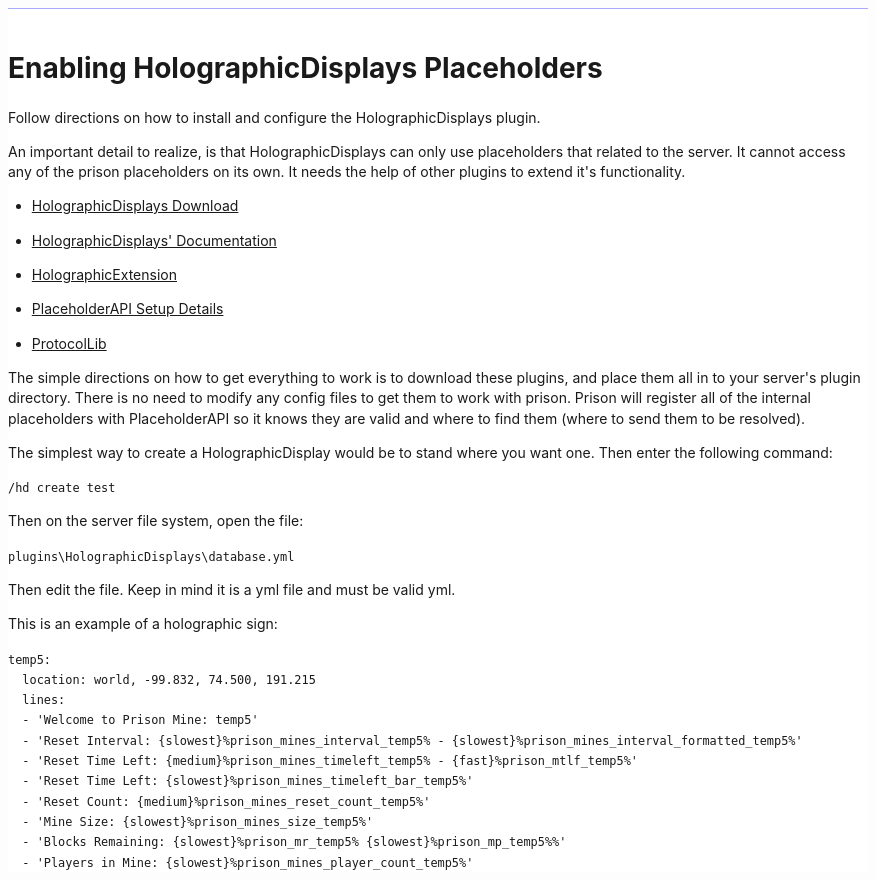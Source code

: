 


<hr style="height:1px; border:none; color:#aaf; background-color:#aaf;">




# Enabling HolographicDisplays Placeholders

Follow directions on how to install and configure the HolographicDisplays plugin.


An important detail to realize, is that HolographicDisplays can only use placeholders that related to the server.  It cannot access any of the prison placeholders on its own.  It needs the help of other plugins to extend it's functionality.

* [HolographicDisplays Download](https://dev.bukkit.org/projects/holographic-displays)
* [HolographicDisplays' Documentation](https://filoghost.me/docs/holographic-displays)

* [HolographicExtension](https://www.spigotmc.org/resources/holographicextension.18461/)
* [PlaceholderAPI Setup Details](prison_docs_0xx_setting_up_PlaceholderAPI.md)
* [ProtocolLib](https://www.spigotmc.org/resources/protocollib.1997/)

The simple directions on how to get everything to work is to download these plugins, and place them all in to your server's plugin directory.  There is no need to modify any config files to get them to work with prison.  Prison will register all of the internal placeholders with PlaceholderAPI so it knows they are valid and where to find them (where to send them to be resolved).

The simplest way to create a HolographicDisplay would be to stand where you want one.  Then enter the following command:

```
/hd create test
```

Then on the server file system, open the file:

```
plugins\HolographicDisplays\database.yml
```

Then edit the file. Keep in mind it is a yml file and must be valid yml.

This is an example of a holographic sign:

```
temp5:
  location: world, -99.832, 74.500, 191.215
  lines:
  - 'Welcome to Prison Mine: temp5'
  - 'Reset Interval: {slowest}%prison_mines_interval_temp5% - {slowest}%prison_mines_interval_formatted_temp5%'
  - 'Reset Time Left: {medium}%prison_mines_timeleft_temp5% - {fast}%prison_mtlf_temp5%'
  - 'Reset Time Left: {slowest}%prison_mines_timeleft_bar_temp5%'
  - 'Reset Count: {medium}%prison_mines_reset_count_temp5%'
  - 'Mine Size: {slowest}%prison_mines_size_temp5%'
  - 'Blocks Remaining: {slowest}%prison_mr_temp5% {slowest}%prison_mp_temp5%%'
  - 'Players in Mine: {slowest}%prison_mines_player_count_temp5%'
```
